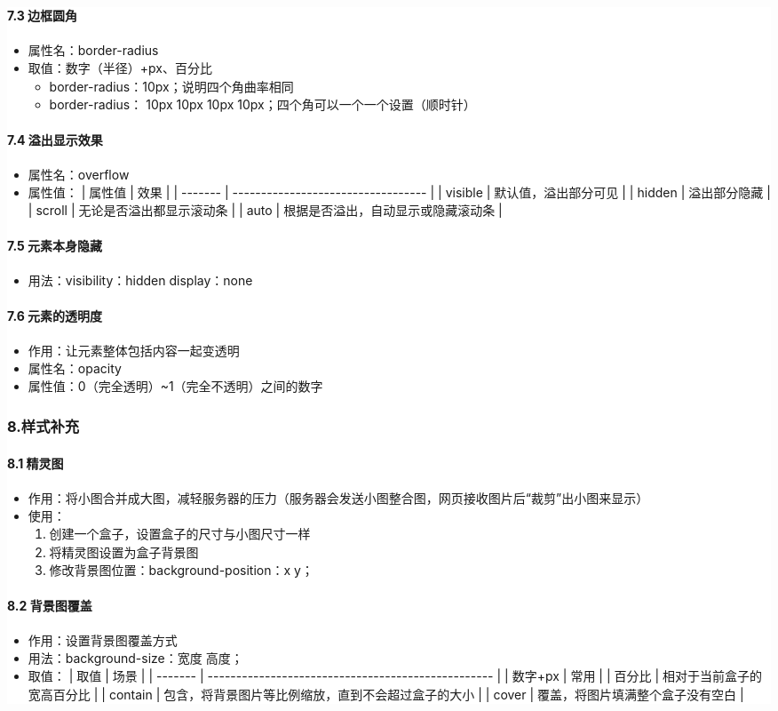 #### 7.3 边框圆角

* 属性名：border-radius
* 取值：数字（半径）+px、百分比
  * border-radius：10px；说明四个角曲率相同
  * border-radius： 10px  10px 10px 10px；四个角可以一个一个设置（顺时针）

#### 7.4 溢出显示效果

* 属性名：overflow
* 属性值：
  | 属性值  | 效果                               |
  | ------- | ---------------------------------- |
  | visible | 默认值，溢出部分可见               |
  | hidden  | 溢出部分隐藏                       |
  | scroll  | 无论是否溢出都显示滚动条           |
  | auto    | 根据是否溢出，自动显示或隐藏滚动条 |

#### 7.5 元素本身隐藏

* 用法：visibility：hidden
             display：none

#### 7.6 元素的透明度

* 作用：让元素整体包括内容一起变透明
* 属性名：opacity
* 属性值：0（完全透明）~1（完全不透明）之间的数字

### 8.样式补充

#### 8.1 精灵图

* 作用：将小图合并成大图，减轻服务器的压力（服务器会发送小图整合图，网页接收图片后“裁剪”出小图来显示）
* 使用：
  1. 创建一个盒子，设置盒子的尺寸与小图尺寸一样
  2. 将精灵图设置为盒子背景图
  3. 修改背景图位置：background-position：x y；

#### 8.2 背景图覆盖

* 作用：设置背景图覆盖方式
* 用法：background-size：宽度 高度；
* 取值：
  | 取值    | 场景                                               |
  | ------- | -------------------------------------------------- |
  | 数字+px | 常用                                               |
  | 百分比  | 相对于当前盒子的宽高百分比                         |
  | contain | 包含，将背景图片等比例缩放，直到不会超过盒子的大小 |
  | cover   | 覆盖，将图片填满整个盒子没有空白                   |
